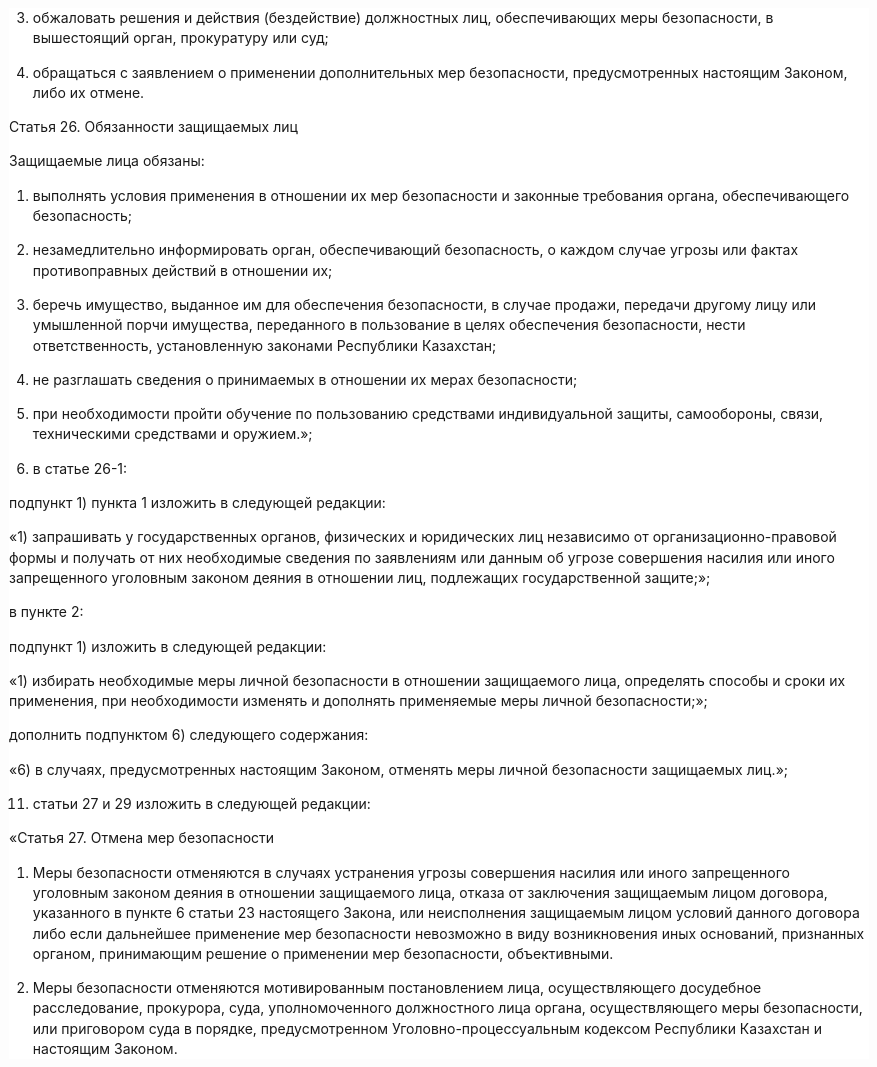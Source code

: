 3) обжаловать решения и действия (бездействие) должностных лиц, обеспечивающих меры безопасности, в вышестоящий орган, прокуратуру или суд;

4) обращаться с заявлением о применении дополнительных мер безопасности, предусмотренных настоящим Законом, либо их отмене.

Статья 26. Обязанности защищаемых лиц  

Защищаемые лица обязаны:

1) выполнять условия применения в отношении их мер безопасности и законные требования органа, обеспечивающего безопасность; 

2) незамедлительно информировать орган, обеспечивающий безопасность, о каждом случае угрозы или фактах противоправных действий в отношении их; 

3) беречь имущество, выданное им для обеспечения безопасности, 	в случае продажи, передачи другому лицу или умышленной порчи имущества, переданного в пользование в целях обеспечения безопасности, нести ответственность, установленную законами Республики Казахстан;

4) не разглашать сведения о принимаемых в отношении их мерах безопасности;  

5) при необходимости пройти обучение по пользованию средствами индивидуальной защиты, самообороны, связи, техническими средствами и оружием.»;

10) в статье 26-1:

подпункт 1) пункта 1 изложить в следующей редакции:

«1) запрашивать у государственных органов, физических и юридических лиц независимо от организационно-правовой формы и получать от них необходимые сведения по заявлениям или данным об угрозе совершения насилия или иного запрещенного уголовным законом деяния 	в отношении лиц, подлежащих государственной защите;»;

в пункте 2:

подпункт 1) изложить в следующей редакции:

«1) избирать необходимые меры личной безопасности в отношении защищаемого лица, определять способы и сроки их применения, при необходимости изменять и дополнять применяемые меры личной безопасности;»;

дополнить подпунктом 6) следующего содержания:

«6) в случаях, предусмотренных настоящим Законом, отменять меры личной безопасности защищаемых лиц.»;

11) статьи 27 и 29 изложить в следующей редакции:

«Статья 27. Отмена мер безопасности 

1. Меры безопасности отменяются в случаях устранения угрозы совершения насилия или иного запрещенного уголовным законом деяния 	в отношении защищаемого лица, отказа от заключения защищаемым лицом договора, указанного в пункте 6 статьи 23 настоящего Закона, или неисполнения защищаемым лицом условий данного договора либо 	если дальнейшее применение мер безопасности невозможно в виду возникновения иных оснований, признанных органом, принимающим решение о применении мер безопасности, объективными.

2. Меры безопасности отменяются мотивированным постановлением лица, осуществляющего досудебное расследование, прокурора, суда, уполномоченного должностного лица органа, осуществляющего меры безопасности, или приговором суда в порядке, предусмотренном 	Уголовно-процессуальным кодексом Республики Казахстан и настоящим Законом.
